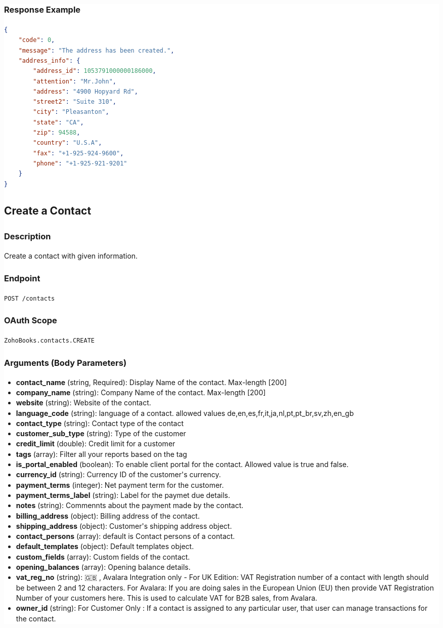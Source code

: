### Response Example
```json
{
    "code": 0,
    "message": "The address has been created.",
    "address_info": {
        "address_id": 1053791000000186000,
        "attention": "Mr.John",
        "address": "4900 Hopyard Rd",
        "street2": "Suite 310",
        "city": "Pleasanton",
        "state": "CA",
        "zip": 94588,
        "country": "U.S.A",
        "fax": "+1-925-924-9600",
        "phone": "+1-925-921-9201"
    }
}
```

## Create a Contact

### Description
Create a contact with given information.

### Endpoint
`POST /contacts`

### OAuth Scope
`ZohoBooks.contacts.CREATE`

### Arguments (Body Parameters)
*   **contact_name** (string, Required): Display Name of the contact. Max-length [200]
*   **company_name** (string): Company Name of the contact. Max-length [200]
*   **website** (string): Website of the contact.
*   **language_code** (string): language of a contact. allowed values de,en,es,fr,it,ja,nl,pt,pt_br,sv,zh,en_gb
*   **contact_type** (string): Contact type of the contact
*   **customer_sub_type** (string): Type of the customer
*   **credit_limit** (double): Credit limit for a customer
*   **tags** (array): Filter all your reports based on the tag
*   **is_portal_enabled** (boolean): To enable client portal for the contact. Allowed value is true and false.
*   **currency_id** (string): Currency ID of the customer's currency.
*   **payment_terms** (integer): Net payment term for the customer.
*   **payment_terms_label** (string): Label for the paymet due details.
*   **notes** (string): Commennts about the payment made by the contact.
*   **billing_address** (object): Billing address of the contact.
*   **shipping_address** (object): Customer's shipping address object.
*   **contact_persons** (array): default is Contact persons of a contact.
*   **default_templates** (object): Default templates object.
*   **custom_fields** (array): Custom fields of the contact.
*   **opening_balances** (array): Opening balance details.
*   **vat_reg_no** (string): 🇬🇧 , Avalara Integration only - For UK Edition: VAT Registration number of a contact with length should be between 2 and 12 characters. For Avalara: If you are doing sales in the European Union (EU) then provide VAT Registration Number of your customers here. This is used to calculate VAT for B2B sales, from Avalara.
*   **owner_id** (string): For Customer Only : If a contact is assigned to any particular user, that user can manage transactions for the contact.